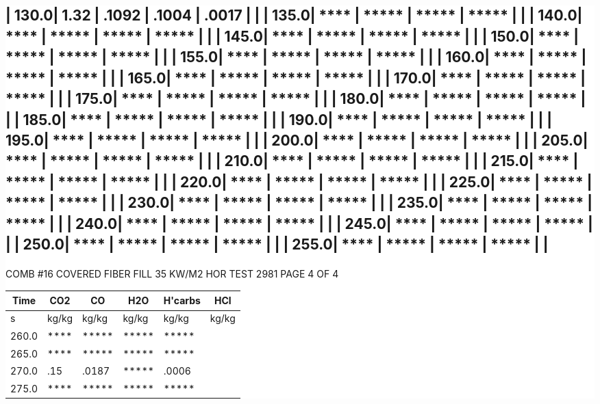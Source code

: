 | 130.0| 1.32  | .1092  | .1004  | .0017   |        |
| 135.0| ****  | *****  | *****  | *****   |        |
| 140.0| ****  | *****  | *****  | *****   |        |
| 145.0| ****  | *****  | *****  | *****   |        |
| 150.0| ****  | *****  | *****  | *****   |        |
| 155.0| ****  | *****  | *****  | *****   |        |
| 160.0| ****  | *****  | *****  | *****   |        |
| 165.0| ****  | *****  | *****  | *****   |        |
| 170.0| ****  | *****  | *****  | *****   |        |
| 175.0| ****  | *****  | *****  | *****   |        |
| 180.0| ****  | *****  | *****  | *****   |        |
| 185.0| ****  | *****  | *****  | *****   |        |
| 190.0| ****  | *****  | *****  | *****   |        |
| 195.0| ****  | *****  | *****  | *****   |        |
| 200.0| ****  | *****  | *****  | *****   |        |
| 205.0| ****  | *****  | *****  | *****   |        |
| 210.0| ****  | *****  | *****  | *****   |        |
| 215.0| ****  | *****  | *****  | *****   |        |
| 220.0| ****  | *****  | *****  | *****   |        |
| 225.0| ****  | *****  | *****  | *****   |        |
| 230.0| ****  | *****  | *****  | *****   |        |
| 235.0| ****  | *****  | *****  | *****   |        |
| 240.0| ****  | *****  | *****  | *****   |        |
| 245.0| ****  | *****  | *****  | *****   |        |
| 250.0| ****  | *****  | *****  | *****   |        |
| 255.0| ****  | *****  | *****  | *****   |        |
---
COMB #16    COVERED FIBER FILL    35 KW/M2    HOR    TEST 2981
PAGE 4 OF 4

| Time | CO2 | CO | H2O | H'carbs | HCl |
|------|-----|----|----|---------|-----|
| s | kg/kg | kg/kg | kg/kg | kg/kg | kg/kg |
| 260.0 | **** | ***** | ***** | ***** | |
| 265.0 | **** | ***** | ***** | ***** | |
| 270.0 | .15 | .0187 | ***** | .0006 | |
| 275.0 | **** | ***** | ***** | ***** | |
